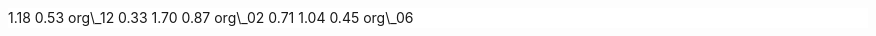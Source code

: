 </td>
<td style="text-align:right;">
</td>
<td style="text-align:right;">
1.18
</td>
<td style="text-align:right;">
0.53
</td>
</tr>
<tr>
<td style="text-align:left;">
org\_12
</td>
<td style="text-align:right;">
</td>
<td style="text-align:right;">
</td>
<td style="text-align:right;">
</td>
<td style="text-align:right;">
0.33
</td>
<td style="text-align:right;">
</td>
<td style="text-align:right;">
1.70
</td>
<td style="text-align:right;">
0.87
</td>
</tr>
<tr>
<td style="text-align:left;">
org\_02
</td>
<td style="text-align:right;">
</td>
<td style="text-align:right;">
</td>
<td style="text-align:right;">
</td>
<td style="text-align:right;">
</td>
<td style="text-align:right;">
0.71
</td>
<td style="text-align:right;">
1.04
</td>
<td style="text-align:right;">
0.45
</td>
</tr>
<tr>
<td style="text-align:left;">
org\_06
</td>
<td style="text-align:right;">
</td>
<td style="text-align:right;">
</td>
<td style="text-align:right;">
</td>